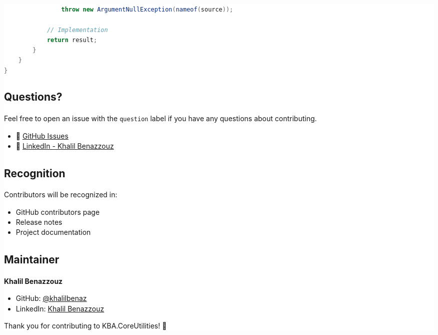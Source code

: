 ```csharp
                throw new ArgumentNullException(nameof(source));
            
            // Implementation
            return result;
        }
    }
}
```

## Questions?

Feel free to open an issue with the `question` label if you have any questions about contributing.

- 📧 [GitHub Issues](https://github.com/khalilbenaz/KBACoreUtilities/issues)
- 💼 [LinkedIn - Khalil Benazzouz](https://www.linkedin.com/in/khalilbenazzouz/)

## Recognition

Contributors will be recognized in:
- GitHub contributors page
- Release notes
- Project documentation

## Maintainer

**Khalil Benazzouz**
- GitHub: [@khalilbenaz](https://github.com/khalilbenaz)
- LinkedIn: [Khalil Benazzouz](https://www.linkedin.com/in/khalilbenazzouz/)

Thank you for contributing to KBA.CoreUtilities! 🚀
